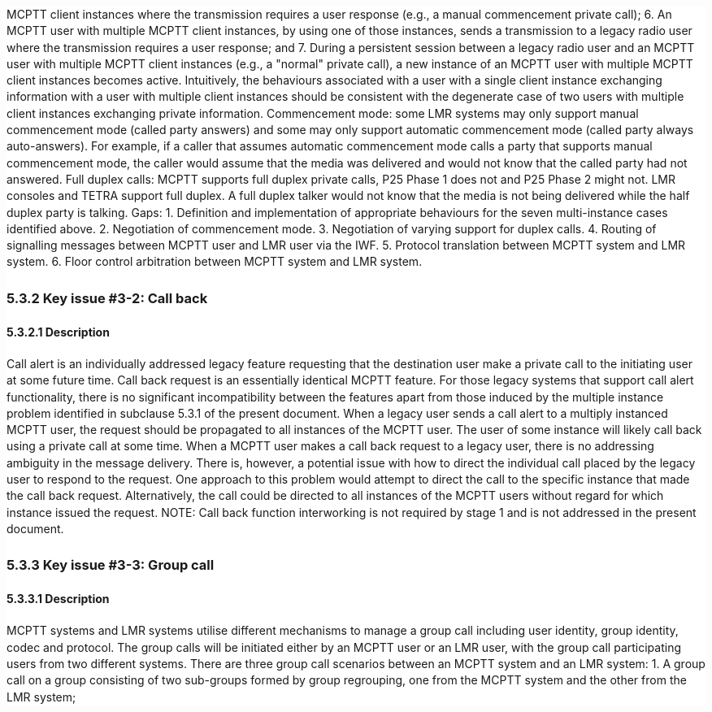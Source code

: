 MCPTT client instances where the transmission requires a user response (e.g.,
a manual commencement private call);
6\. An MCPTT user with multiple MCPTT client instances, by using one of those
instances, sends a transmission to a legacy radio user where the transmission
requires a user response; and
7\. During a persistent session between a legacy radio user and an MCPTT user
with multiple MCPTT client instances (e.g., a \"normal\" private call), a new
instance of an MCPTT user with multiple MCPTT client instances becomes active.
Intuitively, the behaviours associated with a user with a single client
instance exchanging information with a user with multiple client instances
should be consistent with the degenerate case of two users with multiple
client instances exchanging private information.
Commencement mode: some LMR systems may only support manual commencement mode
(called party answers) and some may only support automatic commencement mode
(called party always auto-answers). For example, if a caller that assumes
automatic commencement mode calls a party that supports manual commencement
mode, the caller would assume that the media was delivered and would not know
that the called party had not answered.
Full duplex calls: MCPTT supports full duplex private calls, P25 Phase 1 does
not and P25 Phase 2 might not. LMR consoles and TETRA support full duplex. A
full duplex talker would not know that the media is not being delivered while
the half duplex party is talking.
Gaps:
1\. Definition and implementation of appropriate behaviours for the seven
multi-instance cases identified above.
2\. Negotiation of commencement mode.
3\. Negotiation of varying support for duplex calls.
4\. Routing of signalling messages between MCPTT user and LMR user via the
IWF.
5\. Protocol translation between MCPTT system and LMR system.
6\. Floor control arbitration between MCPTT system and LMR system.
### 5.3.2 Key issue #3-2: Call back
#### 5.3.2.1 Description
Call alert is an individually addressed legacy feature requesting that the
destination user make a private call to the initiating user at some future
time. Call back request is an essentially identical MCPTT feature. For those
legacy systems that support call alert functionality, there is no significant
incompatibility between the features apart from those induced by the multiple
instance problem identified in subclause 5.3.1 of the present document.
When a legacy user sends a call alert to a multiply instanced MCPTT user, the
request should be propagated to all instances of the MCPTT user. The user of
some instance will likely call back using a private call at some time.
When a MCPTT user makes a call back request to a legacy user, there is no
addressing ambiguity in the message delivery. There is, however, a potential
issue with how to direct the individual call placed by the legacy user to
respond to the request. One approach to this problem would attempt to direct
the call to the specific instance that made the call back request.
Alternatively, the call could be directed to all instances of the MCPTT users
without regard for which instance issued the request.
NOTE: Call back function interworking is not required by stage 1 and is not
addressed in the present document.
### 5.3.3 Key issue #3-3: Group call
#### 5.3.3.1 Description
MCPTT systems and LMR systems utilise different mechanisms to manage a group
call including user identity, group identity, codec and protocol.
The group calls will be initiated either by an MCPTT user or an LMR user, with
the group call participating users from two different systems.
There are three group call scenarios between an MCPTT system and an LMR
system:
1\. A group call on a group consisting of two sub-groups formed by group
regrouping, one from the MCPTT system and the other from the LMR system;